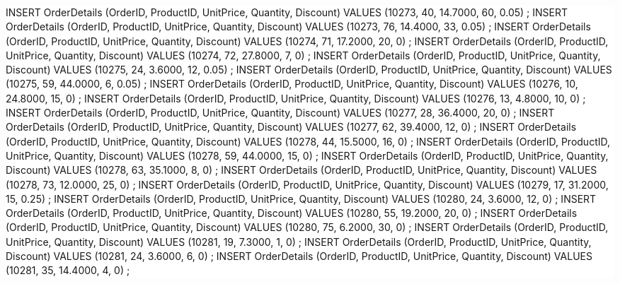 INSERT OrderDetails (OrderID, ProductID, UnitPrice, Quantity, Discount) VALUES (10273, 40, 14.7000, 60, 0.05)
; 
INSERT OrderDetails (OrderID, ProductID, UnitPrice, Quantity, Discount) VALUES (10273, 76, 14.4000, 33, 0.05)
; 
INSERT OrderDetails (OrderID, ProductID, UnitPrice, Quantity, Discount) VALUES (10274, 71, 17.2000, 20, 0)
; 
INSERT OrderDetails (OrderID, ProductID, UnitPrice, Quantity, Discount) VALUES (10274, 72, 27.8000, 7, 0)
; 
INSERT OrderDetails (OrderID, ProductID, UnitPrice, Quantity, Discount) VALUES (10275, 24, 3.6000, 12, 0.05)
; 
INSERT OrderDetails (OrderID, ProductID, UnitPrice, Quantity, Discount) VALUES (10275, 59, 44.0000, 6, 0.05)
; 
INSERT OrderDetails (OrderID, ProductID, UnitPrice, Quantity, Discount) VALUES (10276, 10, 24.8000, 15, 0)
; 
INSERT OrderDetails (OrderID, ProductID, UnitPrice, Quantity, Discount) VALUES (10276, 13, 4.8000, 10, 0)
; 
INSERT OrderDetails (OrderID, ProductID, UnitPrice, Quantity, Discount) VALUES (10277, 28, 36.4000, 20, 0)
; 
INSERT OrderDetails (OrderID, ProductID, UnitPrice, Quantity, Discount) VALUES (10277, 62, 39.4000, 12, 0)
; 
INSERT OrderDetails (OrderID, ProductID, UnitPrice, Quantity, Discount) VALUES (10278, 44, 15.5000, 16, 0)
; 
INSERT OrderDetails (OrderID, ProductID, UnitPrice, Quantity, Discount) VALUES (10278, 59, 44.0000, 15, 0)
; 
INSERT OrderDetails (OrderID, ProductID, UnitPrice, Quantity, Discount) VALUES (10278, 63, 35.1000, 8, 0)
; 
INSERT OrderDetails (OrderID, ProductID, UnitPrice, Quantity, Discount) VALUES (10278, 73, 12.0000, 25, 0)
; 
INSERT OrderDetails (OrderID, ProductID, UnitPrice, Quantity, Discount) VALUES (10279, 17, 31.2000, 15, 0.25)
; 
INSERT OrderDetails (OrderID, ProductID, UnitPrice, Quantity, Discount) VALUES (10280, 24, 3.6000, 12, 0)
; 
INSERT OrderDetails (OrderID, ProductID, UnitPrice, Quantity, Discount) VALUES (10280, 55, 19.2000, 20, 0)
; 
INSERT OrderDetails (OrderID, ProductID, UnitPrice, Quantity, Discount) VALUES (10280, 75, 6.2000, 30, 0)
; 
INSERT OrderDetails (OrderID, ProductID, UnitPrice, Quantity, Discount) VALUES (10281, 19, 7.3000, 1, 0)
; 
INSERT OrderDetails (OrderID, ProductID, UnitPrice, Quantity, Discount) VALUES (10281, 24, 3.6000, 6, 0)
; 
INSERT OrderDetails (OrderID, ProductID, UnitPrice, Quantity, Discount) VALUES (10281, 35, 14.4000, 4, 0)
; 